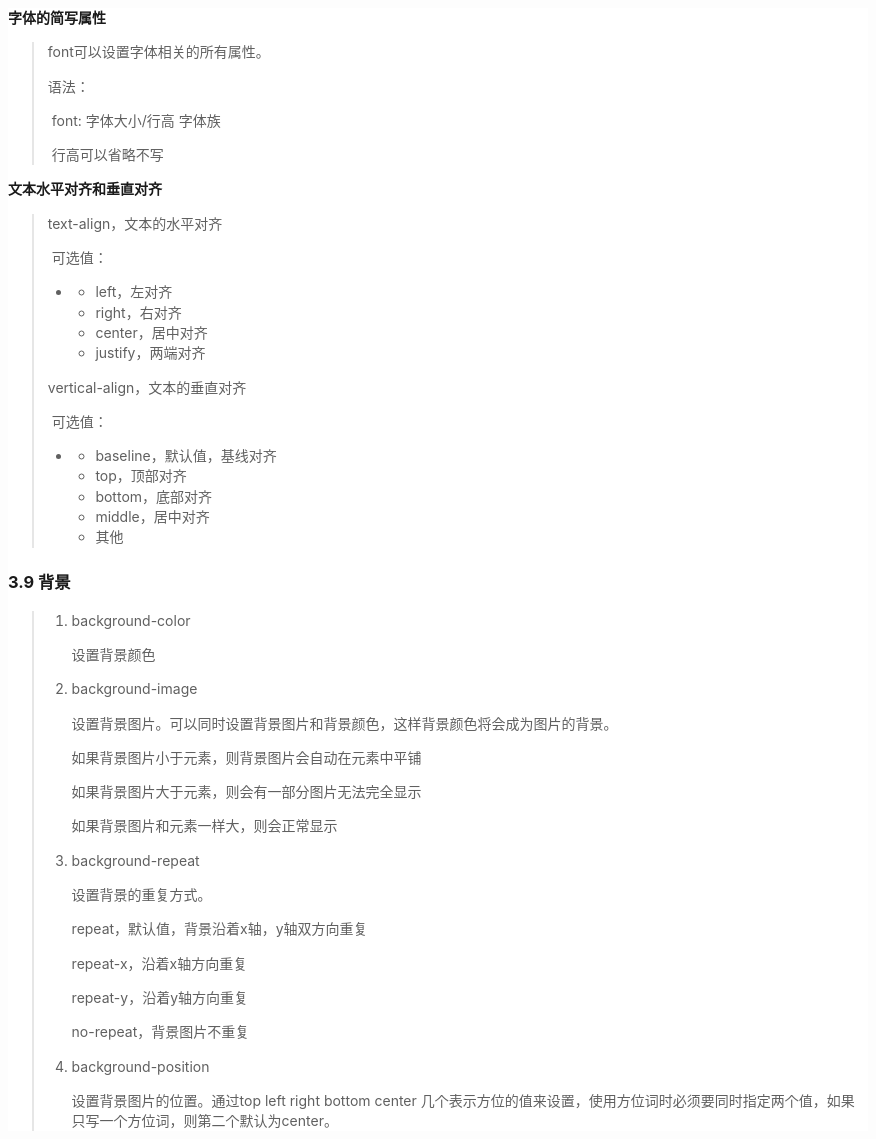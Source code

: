 

**字体的简写属性**

>font可以设置字体相关的所有属性。
>
>语法：
>
>​	font: 字体大小/行高 字体族
>
>​	行高可以省略不写



**文本水平对齐和垂直对齐**

> text-align，文本的水平对齐
>
> ​	可选值：
>
>  - - left，左对齐
>    - right，右对齐
>    - center，居中对齐
>    - justify，两端对齐
>
> vertical-align，文本的垂直对齐
>
> ​	可选值：
>
>  - - baseline，默认值，基线对齐
>    - top，顶部对齐
>    - bottom，底部对齐
>    - middle，居中对齐
>    - 其他

### 3.9 背景

> 1. background-color
>
>    设置背景颜色
>
> 2. background-image
>
>    设置背景图片。可以同时设置背景图片和背景颜色，这样背景颜色将会成为图片的背景。
>
>    如果背景图片小于元素，则背景图片会自动在元素中平铺
>
>    如果背景图片大于元素，则会有一部分图片无法完全显示
>
>    如果背景图片和元素一样大，则会正常显示
>
> 3. background-repeat
>
>    设置背景的重复方式。
>
>    repeat，默认值，背景沿着x轴，y轴双方向重复
>
>    repeat-x，沿着x轴方向重复
>
>    repeat-y，沿着y轴方向重复
>
>    no-repeat，背景图片不重复
>
> 4. background-position
>
>    设置背景图片的位置。通过top left right bottom center 几个表示方位的值来设置，使用方位词时必须要同时指定两个值，如果只写一个方位词，则第二个默认为center。
>